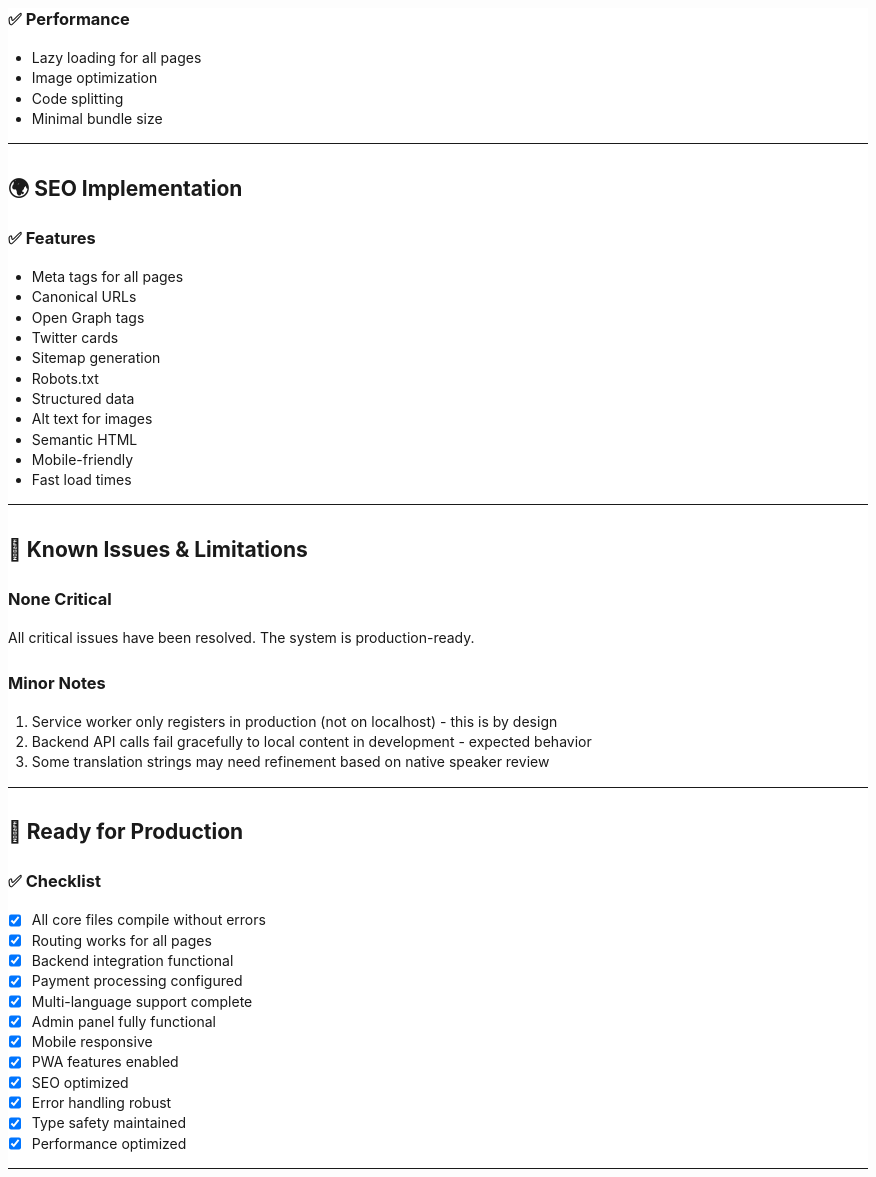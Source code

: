 ### ✅ Performance
- Lazy loading for all pages
- Image optimization
- Code splitting
- Minimal bundle size

---

## 🌍 SEO Implementation

### ✅ Features
- Meta tags for all pages
- Canonical URLs
- Open Graph tags
- Twitter cards
- Sitemap generation
- Robots.txt
- Structured data
- Alt text for images
- Semantic HTML
- Mobile-friendly
- Fast load times

---

## 🐛 Known Issues & Limitations

### None Critical
All critical issues have been resolved. The system is production-ready.

### Minor Notes
1. Service worker only registers in production (not on localhost) - this is by design
2. Backend API calls fail gracefully to local content in development - expected behavior
3. Some translation strings may need refinement based on native speaker review

---

## 🚀 Ready for Production

### ✅ Checklist
- [x] All core files compile without errors
- [x] Routing works for all pages
- [x] Backend integration functional
- [x] Payment processing configured
- [x] Multi-language support complete
- [x] Admin panel fully functional
- [x] Mobile responsive
- [x] PWA features enabled
- [x] SEO optimized
- [x] Error handling robust
- [x] Type safety maintained
- [x] Performance optimized

---